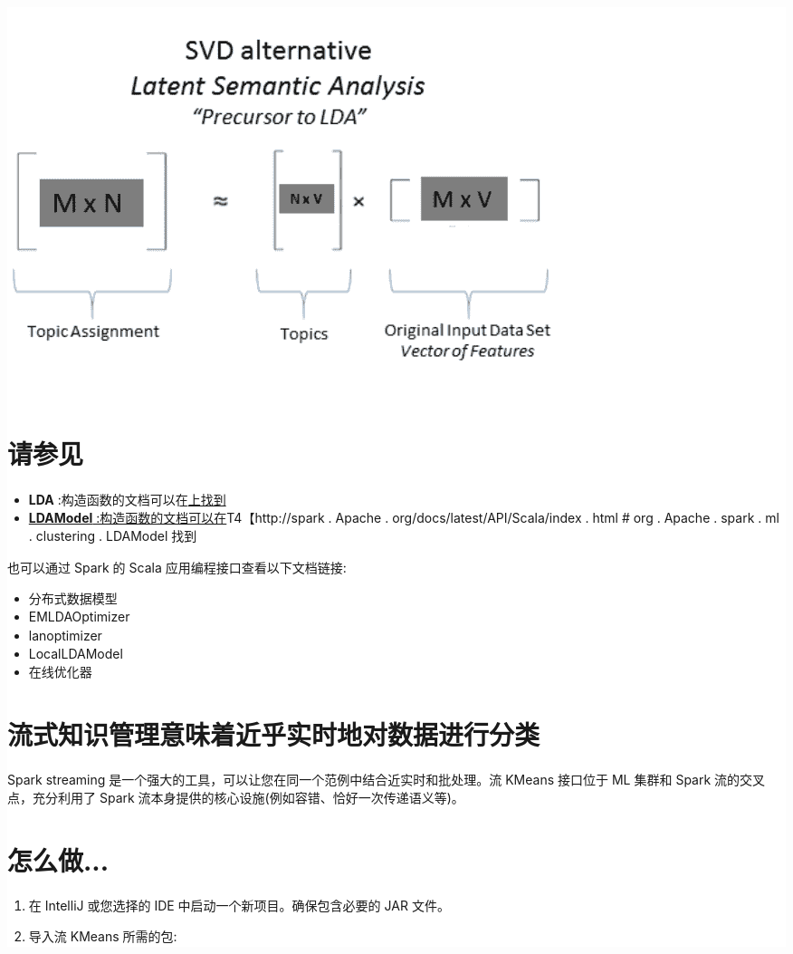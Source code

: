 ![](img/1f6891f4-b0ce-476a-bda5-d52d10745a60.png)

# 请参见

*   **LDA** :构造函数的文档可以在[上找到](http://spark.apache.org/docs/latest/api/scala/index.html#org.apache.spark.ml.clustering.LDA)
*   [**LDAModel** :构造函数的文档可以在](http://spark.apache.org/docs/latest/api/scala/index.html#org.apache.spark.ml.clustering.LDA)T4【http://spark . Apache . org/docs/latest/API/Scala/index . html # org . Apache . spark . ml . clustering . LDAModel 找到

也可以通过 Spark 的 Scala 应用编程接口查看以下文档链接:

*   分布式数据模型
*   EMLDAOptimizer
*   lanoptimizer
*   LocalLDAModel
*   在线优化器

# 流式知识管理意味着近乎实时地对数据进行分类

Spark streaming 是一个强大的工具，可以让您在同一个范例中结合近实时和批处理。流 KMeans 接口位于 ML 集群和 Spark 流的交叉点，充分利用了 Spark 流本身提供的核心设施(例如容错、恰好一次传递语义等)。

# 怎么做...

1.  在 IntelliJ 或您选择的 IDE 中启动一个新项目。确保包含必要的 JAR 文件。

2.  导入流 KMeans 所需的包:
